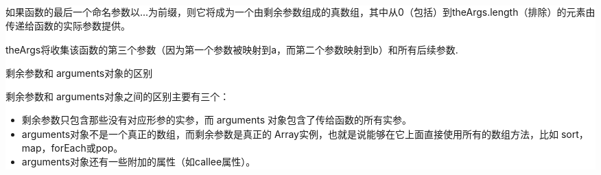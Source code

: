 如果函数的最后一个命名参数以...为前缀，则它将成为一个由剩余参数组成的真数组，其中从0（包括）到theArgs.length（排除）的元素由传递给函数的实际参数提供。

theArgs将收集该函数的第三个参数（因为第一个参数被映射到a，而第二个参数映射到b）和所有后续参数.

剩余参数和 arguments对象的区别

剩余参数和 arguments对象之间的区别主要有三个：

- 剩余参数只包含那些没有对应形参的实参，而 arguments 对象包含了传给函数的所有实参。
- arguments对象不是一个真正的数组，而剩余参数是真正的 Array实例，也就是说能够在它上面直接使用所有的数组方法，比如 sort，map，forEach或pop。
- arguments对象还有一些附加的属性（如callee属性）。
